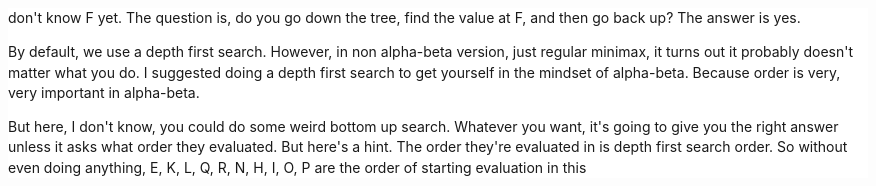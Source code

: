   <span m='383870'>don't</span> <span m='384110'>know</span> <span
  m='384300'>F</span> <span m='384530'>yet.</span> <span m='385160'>The</span>
  <span m='385260'>question</span> <span m='385610'>is,</span> <span
  m='385770'>do</span> <span m='385860'>you</span> <span m='385970'>go</span>
  <span m='386150'>down</span> <span m='386370'>the</span> <span
  m='386460'>tree,</span> <span m='387230'>find</span> <span
  m='387510'>the</span> <span m='387560'>value</span> <span m='387880'>at</span>
  <span m='387920'>F,</span> <span m='388350'>and</span> <span
  m='388490'>then</span> <span m='388620'>go</span> <span m='388750'>back</span>
  <span m='388980'>up?</span> <span m='389460'>The</span> <span
  m='389550'>answer</span> <span m='389780'>is</span> <span
  m='390440'>yes.</span> </p><p><span m='391270'>By</span> <span
  m='391470'>default,</span> <span m='391990'>we</span> <span
  m='392110'>use</span> <span m='392310'>a</span> <span m='392380'>depth</span>
  <span m='392710'>first</span> <span m='392970'>search.</span> <span
  m='393300'>However,</span> <span m='393780'>in</span> <span
  m='394070'>non</span> <span m='394400'>alpha-beta</span> <span
  m='394990'>version,</span> <span m='395370'>just</span> <span
  m='395590'>regular</span> <span m='395930'>minimax,</span> <span
  m='396550'>it</span> <span m='396990'>turns</span> <span m='397500'>out</span>
  <span m='398320'>it</span> <span m='398510'>probably</span> <span
  m='399040'>doesn't</span> <span m='399360'>matter</span> <span
  m='399670'>what</span> <span m='399880'>you</span> <span m='400030'>do.</span>
  <span m='401140'>I</span> <span m='401270'>suggested</span> <span
  m='401600'>doing a</span> <span m='401930'>depth first</span> <span
  m='402110'>search</span> <span m='402540'>to</span> <span
  m='402620'>get</span> <span m='402800'>yourself</span> <span
  m='403150'>in</span> <span m='403240'>the</span> <span
  m='403300'>mindset</span> <span m='403950'>of</span> <span
  m='404070'>alpha-beta.</span> <span m='404630'>Because</span> <span
  m='404910'>order</span> <span m='405200'>is</span> <span
  m='405390'>very,</span> <span m='406140'>very</span> <span
  m='406380'>important in</span> <span m='406860'>alpha-beta.</span>
  </p><p><span m='409290'>But</span> <span m='409450'>here,</span> <span
  m='410360'>I</span> <span m='410480'>don't</span> <span
  m='410620'>know,</span> <span m='410750'>you</span> <span
  m='410880'>could</span> <span m='411030'>do</span> <span
  m='411150'>some</span> <span m='411420'>weird</span> <span
  m='411810'>bottom</span> <span m='412150'>up</span> <span
  m='412650'>search.</span> <span m='413110'>Whatever</span> <span
  m='413870'>you</span> <span m='414050'>want,</span> <span
  m='414280'>it's</span> <span m='414470'>going</span> <span
  m='414600'>to</span> <span m='414650'>give</span> <span m='414800'>you</span>
  <span m='414890'>the</span> <span m='415010'>right</span> <span
  m='415240'>answer</span> <span m='416010'>unless</span> <span
  m='416130'>it</span> <span m='416340'>asks</span> <span m='416690'>what</span>
  <span m='416880'>order</span> <span m='417160'>they</span> <span
  m='417380'>evaluated.</span> <span m='418380'>But</span> <span
  m='418530'>here's</span> <span m='418740'>a</span> <span
  m='418780'>hint.</span> <span m='419280'>The</span> <span
  m='419360'>order</span> <span m='419570'>they're</span> <span
  m='419760'>evaluated</span> <span m='420560'>in</span> <span
  m='422380'>is</span> <span m='422870'>depth</span> <span
  m='423100'>first</span> <span m='423200'>search</span> <span
  m='423490'>order.</span> <span m='423790'>So</span> <span m='424070'>without
  even</span> <span m='424440'>doing</span> <span m='424760'>anything,</span>
  <span m='425770'>E,</span> <span m='426152'>K,</span> <span
  m='426534'>L,</span> <span m='427300'>Q,</span> <span m='427660'>R,</span>
  <span m='428020'>N,</span> <span m='428400'>H,</span> <span
  m='428793'>I,</span> <span m='429186'>O,</span> <span m='429580'>P</span>
  <span m='429620'>are</span> <span m='429660'>the</span> <span
  m='429780'>order</span> <span m='430140'>of</span> <span
  m='430205'>starting</span> <span m='430270'>evaluation</span> <span
  m='431050'>in</span> <span m='432270'>this</span> <span